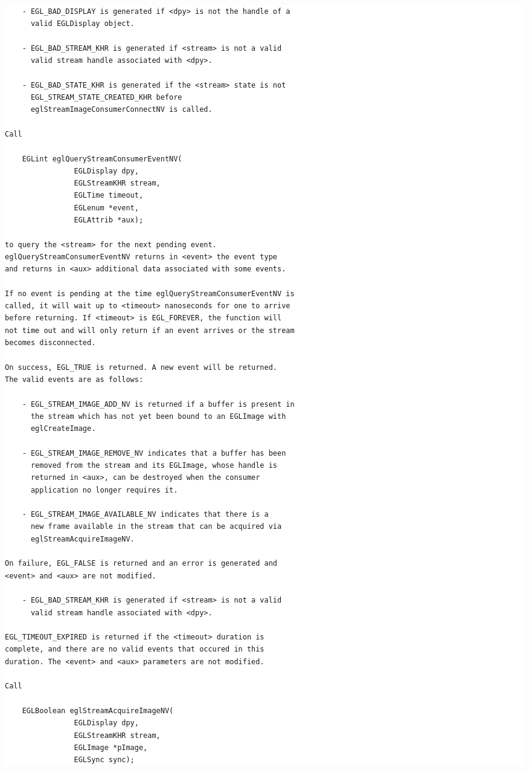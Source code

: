         - EGL_BAD_DISPLAY is generated if <dpy> is not the handle of a
          valid EGLDisplay object.

        - EGL_BAD_STREAM_KHR is generated if <stream> is not a valid
          valid stream handle associated with <dpy>.

        - EGL_BAD_STATE_KHR is generated if the <stream> state is not
          EGL_STREAM_STATE_CREATED_KHR before
          eglStreamImageConsumerConnectNV is called.

    Call

        EGLint eglQueryStreamConsumerEventNV(
                    EGLDisplay dpy,
                    EGLStreamKHR stream,
                    EGLTime timeout,
                    EGLenum *event,
                    EGLAttrib *aux);

    to query the <stream> for the next pending event.
    eglQueryStreamConsumerEventNV returns in <event> the event type
    and returns in <aux> additional data associated with some events.

    If no event is pending at the time eglQueryStreamConsumerEventNV is
    called, it will wait up to <timeout> nanoseconds for one to arrive
    before returning. If <timeout> is EGL_FOREVER, the function will
    not time out and will only return if an event arrives or the stream
    becomes disconnected.

    On success, EGL_TRUE is returned. A new event will be returned.
    The valid events are as follows:

        - EGL_STREAM_IMAGE_ADD_NV is returned if a buffer is present in
          the stream which has not yet been bound to an EGLImage with
          eglCreateImage.

        - EGL_STREAM_IMAGE_REMOVE_NV indicates that a buffer has been
          removed from the stream and its EGLImage, whose handle is
          returned in <aux>, can be destroyed when the consumer
          application no longer requires it.

        - EGL_STREAM_IMAGE_AVAILABLE_NV indicates that there is a
          new frame available in the stream that can be acquired via
          eglStreamAcquireImageNV.

    On failure, EGL_FALSE is returned and an error is generated and
    <event> and <aux> are not modified.

        - EGL_BAD_STREAM_KHR is generated if <stream> is not a valid
          valid stream handle associated with <dpy>.

    EGL_TIMEOUT_EXPIRED is returned if the <timeout> duration is
    complete, and there are no valid events that occured in this
    duration. The <event> and <aux> parameters are not modified.

    Call

        EGLBoolean eglStreamAcquireImageNV(
                    EGLDisplay dpy,
                    EGLStreamKHR stream,
                    EGLImage *pImage,
                    EGLSync sync);
